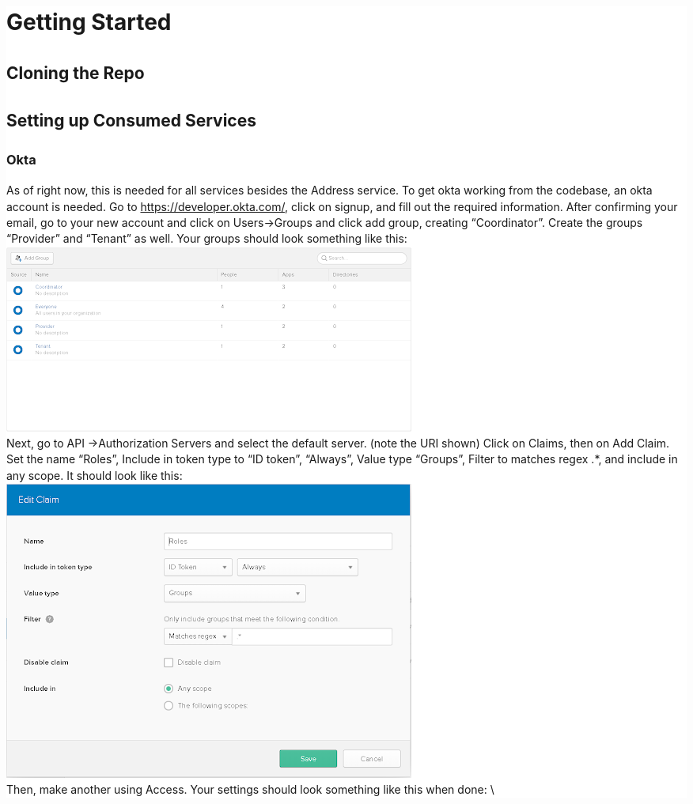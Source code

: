 # Getting Started
## Cloning the Repo
## Setting up Consumed Services
### Okta
As of right now, this is needed for all services besides the Address service.
To get okta working from the codebase, an okta account is needed. 
Go to https://developer.okta.com/, click on signup, and fill out the required information.
After confirming your email, go to your new account and click on Users->Groups and click add group, creating “Coordinator”. Create the groups “Provider” and “Tenant” as well. 
Your groups should look something like this: \
![something](./Images/groups.png "groups") \
Next, go to API ->Authorization Servers and select the default server. (note the URI shown)
Click on Claims, then on Add Claim. Set the name “Roles”, Include in token type to “ID token”, “Always”, Value type “Groups”, Filter to matches regex .\*, and include in any scope. It should look like this: \
![something](./Images/editclaim.png "editclaims") \
Then, make another using Access. Your settings should look something like this when done: \